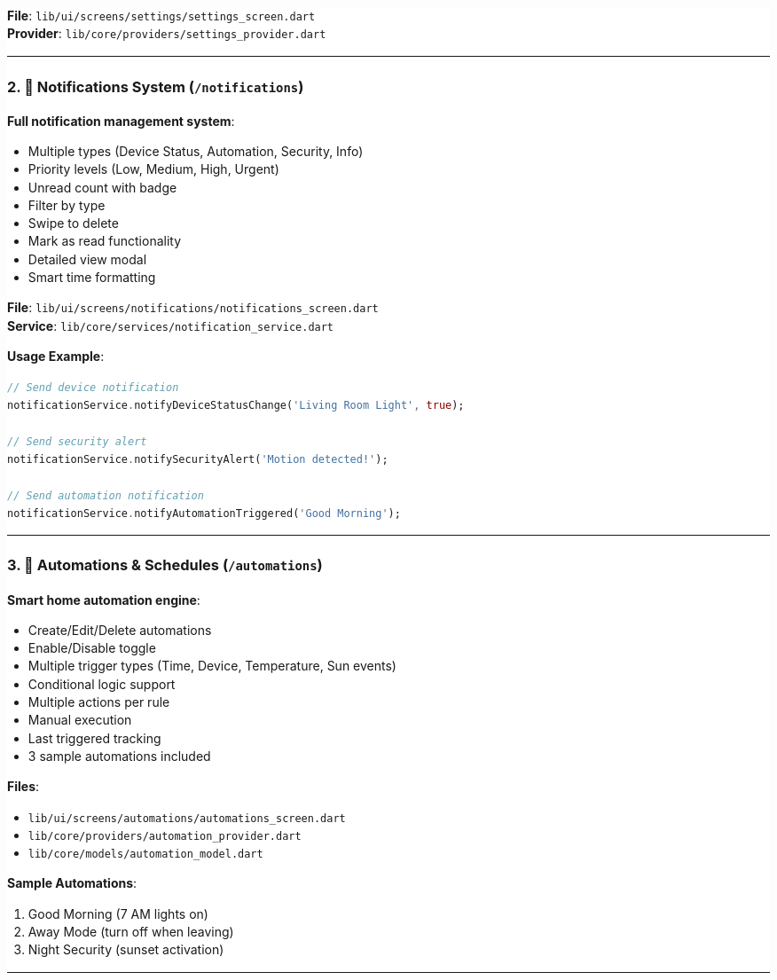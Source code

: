 **File**: `lib/ui/screens/settings/settings_screen.dart`  
**Provider**: `lib/core/providers/settings_provider.dart`

---

### 2. 🔔 **Notifications System** (`/notifications`)

**Full notification management system**:
- Multiple types (Device Status, Automation, Security, Info)
- Priority levels (Low, Medium, High, Urgent)
- Unread count with badge
- Filter by type
- Swipe to delete
- Mark as read functionality
- Detailed view modal
- Smart time formatting

**File**: `lib/ui/screens/notifications/notifications_screen.dart`  
**Service**: `lib/core/services/notification_service.dart`

**Usage Example**:
```dart
// Send device notification
notificationService.notifyDeviceStatusChange('Living Room Light', true);

// Send security alert
notificationService.notifySecurityAlert('Motion detected!');

// Send automation notification
notificationService.notifyAutomationTriggered('Good Morning');
```

---

### 3. 🤖 **Automations & Schedules** (`/automations`)

**Smart home automation engine**:
- Create/Edit/Delete automations
- Enable/Disable toggle
- Multiple trigger types (Time, Device, Temperature, Sun events)
- Conditional logic support
- Multiple actions per rule
- Manual execution
- Last triggered tracking
- 3 sample automations included

**Files**:
- `lib/ui/screens/automations/automations_screen.dart`
- `lib/core/providers/automation_provider.dart`
- `lib/core/models/automation_model.dart`

**Sample Automations**:
1. Good Morning (7 AM lights on)
2. Away Mode (turn off when leaving)
3. Night Security (sunset activation)

---